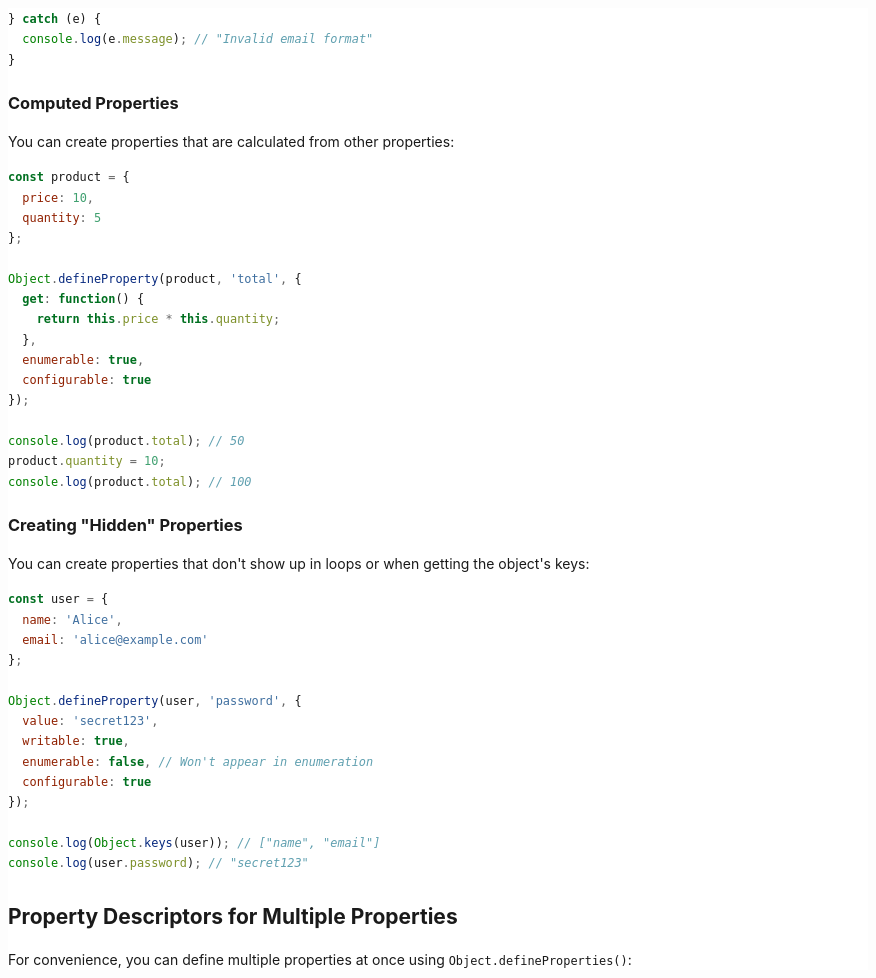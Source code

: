 ```javascript
} catch (e) {
  console.log(e.message); // "Invalid email format"
}
```

### Computed Properties

You can create properties that are calculated from other properties:

```javascript
const product = {
  price: 10,
  quantity: 5
};

Object.defineProperty(product, 'total', {
  get: function() {
    return this.price * this.quantity;
  },
  enumerable: true,
  configurable: true
});

console.log(product.total); // 50
product.quantity = 10;
console.log(product.total); // 100
```

### Creating "Hidden" Properties

You can create properties that don't show up in loops or when getting the object's keys:

```javascript
const user = {
  name: 'Alice',
  email: 'alice@example.com'
};

Object.defineProperty(user, 'password', {
  value: 'secret123',
  writable: true,
  enumerable: false, // Won't appear in enumeration
  configurable: true
});

console.log(Object.keys(user)); // ["name", "email"]
console.log(user.password); // "secret123"
```

## Property Descriptors for Multiple Properties

For convenience, you can define multiple properties at once using `Object.defineProperties()`:
